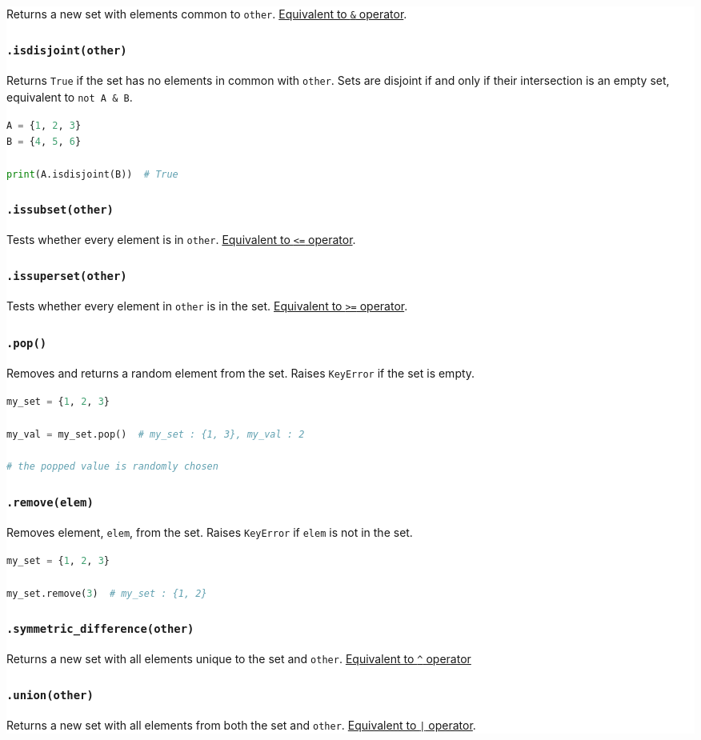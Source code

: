Returns a new set with elements common to `other`. [Equivalent to `&` operator](#intersection).

### `.isdisjoint(other)`

Returns `True` if the set has no elements in common with `other`. Sets are disjoint if and only if their intersection is an empty set, equivalent to `not A & B`.

```python
A = {1, 2, 3}
B = {4, 5, 6}

print(A.isdisjoint(B))  # True
```

### `.issubset(other)`

Tests whether every element is in `other`. [Equivalent to `<=` operator](#membership-tests).

### `.issuperset(other)`

Tests whether every element in `other` is in the set. [Equivalent to `>=` operator](#membership-tests).

### `.pop()`

Removes and returns a random element from the set. Raises `KeyError` if the set is empty.

```python
my_set = {1, 2, 3}

my_val = my_set.pop()  # my_set : {1, 3}, my_val : 2

# the popped value is randomly chosen
```

### `.remove(elem)`

Removes element, `elem`, from the set. Raises `KeyError` if `elem` is not in the set.

```python
my_set = {1, 2, 3}

my_set.remove(3)  # my_set : {1, 2}
```

### `.symmetric_difference(other)`

Returns a new set with all elements unique to the set and `other`. [Equivalent to `^` operator](#symmetric-difference)

### `.union(other)`

Returns a new set with all elements from both the set and `other`. [Equivalent to `|` operator](#union).
